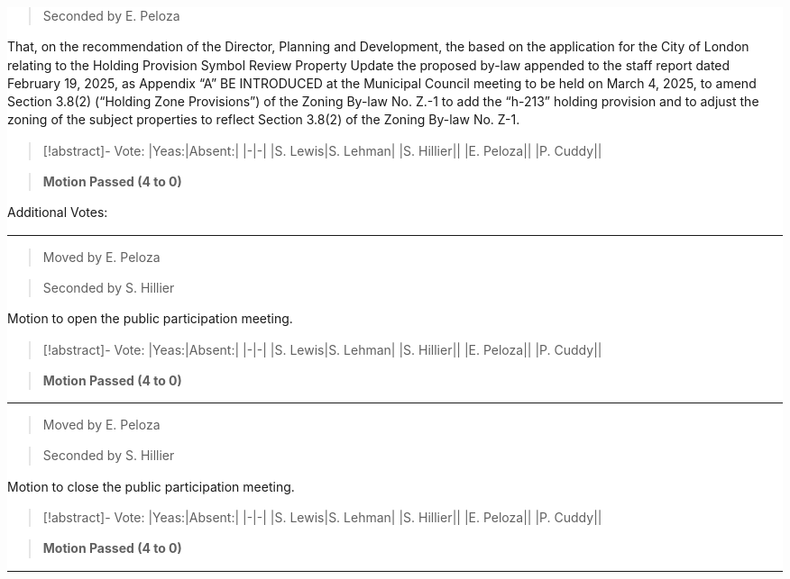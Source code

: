 > Seconded by E. Peloza

That, on the recommendation of the Director, Planning and Development, the based on the application for the City of London relating to the Holding Provision Symbol Review Property Update the proposed by-law appended to the staff report dated February 19, 2025, as Appendix “A” BE INTRODUCED at the Municipal Council meeting to be held on March 4, 2025, to amend Section 3.8(2) (“Holding Zone Provisions”) of the Zoning By-law No. Z.-1 to add the “h-213” holding provision and to adjust the zoning of the subject properties to reflect Section 3.8(2) of the Zoning By-law No. Z-1.

> [!abstract]- Vote:
> |Yeas:|Absent:|
> |-|-|
> |S. Lewis|S. Lehman|
> |S. Hillier||
> |E. Peloza||
> |P. Cuddy||

> **Motion Passed (4 to 0)**

Additional Votes:

****

> Moved by E. Peloza

> Seconded by S. Hillier

Motion to open the public participation meeting.

> [!abstract]- Vote:
> |Yeas:|Absent:|
> |-|-|
> |S. Lewis|S. Lehman|
> |S. Hillier||
> |E. Peloza||
> |P. Cuddy||

> **Motion Passed (4 to 0)**

****

> Moved by E. Peloza

> Seconded by S. Hillier

Motion to close the public participation meeting.

> [!abstract]- Vote:
> |Yeas:|Absent:|
> |-|-|
> |S. Lewis|S. Lehman|
> |S. Hillier||
> |E. Peloza||
> |P. Cuddy||

> **Motion Passed (4 to 0)**

****
